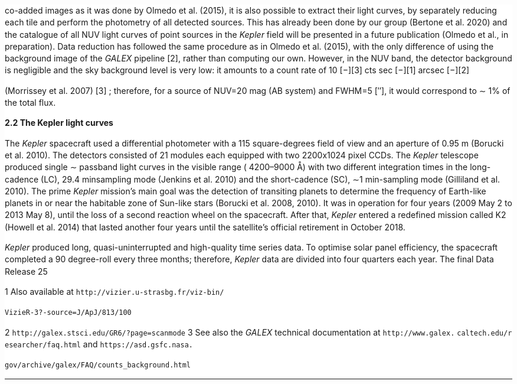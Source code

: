 co-added images as it was done by Olmedo et al. (2015), it is also
possible to extract their light curves, by separately reducing each tile
and perform the photometry of all detected sources. This has already
been done by our group (Bertone et al. 2020) and the catalogue of all
NUV light curves of point sources in the *Kepler* field will be presented
in a future publication (Olmedo et al., in preparation). Data reduction
has followed the same procedure as in Olmedo et al. (2015), with
the only difference of using the background image of the *GALEX*
pipeline [2], rather than computing our own. However, in the NUV
band, the detector background is negligible and the sky background
level is very low: it amounts to a count rate of 10 [−][3] cts sec [−][1] arcsec [−][2]

(Morrissey et al. 2007) [3] ; therefore, for a source of NUV=20 mag (AB
system) and FWHM=5 [′′], it would correspond to ∼ 1% of the total
flux.

**2.2 The Kepler light curves**

The *Kepler* spacecraft used a differential photometer with a 115
square-degrees field of view and an aperture of 0.95 m (Borucki et al.
2010). The detectors consisted of 21 modules each equipped with
two 2200x1024 pixel CCDs. The *Kepler* telescope produced single
∼
passband light curves in the visible range ( 4200–9000 Å) with
two different integration times in the long-cadence (LC), 29.4 minsampling mode (Jenkins et al. 2010) and the short-cadence (SC),
∼1 min-sampling mode (Gilliland et al. 2010).
The prime *Kepler* mission’s main goal was the detection of transiting planets to determine the frequency of Earth-like planets in or
near the habitable zone of Sun-like stars (Borucki et al. 2008, 2010).
It was in operation for four years (2009 May 2 to 2013 May 8), until
the loss of a second reaction wheel on the spacecraft. After that,
*Kepler* entered a redefined mission called K2 (Howell et al. 2014)
that lasted another four years until the satellite’s official retirement in
October 2018.

*Kepler* produced long, quasi-uninterrupted and high-quality time
series data. To optimise solar panel efficiency, the spacecraft completed a 90 degree-roll every three months; therefore, *Kepler* data
are divided into four quarters each year. The final Data Release 25

1 Also available at `http://vizier.u-strasbg.fr/viz-bin/`
```
VizieR-3?-source=J/ApJ/813/100

```
2 `http://galex.stsci.edu/GR6/?page=scanmode`
3 See also the *GALEX* technical documentation at `http://www.galex.`
`caltech.edu/researcher/faq.html` and `https://asd.gsfc.nasa.`
```
gov/archive/galex/FAQ/counts_background.html

```

-----
